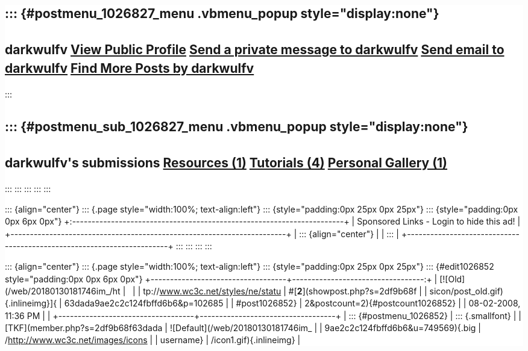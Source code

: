 ::: {#postmenu_1026827_menu .vbmenu_popup style="display:none"}
  ---------------------------------------------------------------------------------------------------------
  darkwulfv
  [View Public Profile](member.php?s=2df9b68f63dada9ae2c2c124fbffd6b6&u=744175)
  [Send a private message to darkwulfv](private.php?s=2df9b68f63dada9ae2c2c124fbffd6b6&do=newpm&u=744175)
  [Send email to darkwulfv](sendmessage.php?s=2df9b68f63dada9ae2c2c124fbffd6b6&do=mailmember&u=744175)
  [Find More Posts by darkwulfv](search.php?s=2df9b68f63dada9ae2c2c124fbffd6b6&do=finduser&u=744175)
  ---------------------------------------------------------------------------------------------------------
:::

::: {#postmenu_sub_1026827_menu .vbmenu_popup style="display:none"}
  ----------------------------------------------------------------------------------------------
  darkwulfv\'s submissions
  [Resources (1)](/web/20180130181746/http://www.wc3c.net/resources.php?f=613&u=744175)
  [Tutorials (4)](/web/20180130181746/http://www.wc3c.net/search.php?tutorials=darkwulfv)
  [Personal Gallery (1)](/web/20180130181746/http://www.wc3c.net/resources.php?u=744175&f=625)
  ----------------------------------------------------------------------------------------------
:::
:::
:::
:::
:::

::: {align="center"}
::: {.page style="width:100%; text-align:left"}
::: {style="padding:0px 25px 0px 25px"}
::: {style="padding:0px 0px 6px 0px"}
+:----------------------------------------------------------------------+
| Sponsored Links - Login to hide this ad!                              |
+-----------------------------------------------------------------------+
| ::: {align="center"}                                                  |
| :::                                                                   |
+-----------------------------------------------------------------------+
:::
:::
:::
:::

::: {align="center"}
::: {.page style="width:100%; text-align:left"}
::: {style="padding:0px 25px 0px 25px"}
::: {#edit1026852 style="padding:0px 0px 6px 0px"}
+-----------------------------------+----------------------------------:+
| [![Old](/web/20180130181746im_/ht |                                   |
| tp://www.wc3c.net/styles/ne/statu | \#[**2**](showpost.php?s=2df9b68f |
| sicon/post_old.gif){.inlineimg}]{ | 63dada9ae2c2c124fbffd6b6&p=102685 |
| #post1026852}                     | 2&postcount=2){#postcount1026852} |
| 08-02-2008, 11:36 PM              |                                   |
+-----------------------------------+-----------------------------------+
| ::: {#postmenu_1026852}           | ::: {.smallfont}                  |
| [TKF](member.php?s=2df9b68f63dada | ![Default](/web/20180130181746im_ |
| 9ae2c2c124fbffd6b6&u=749569){.big | /http://www.wc3c.net/images/icons |
| username}                         | /icon1.gif){.inlineimg}           |